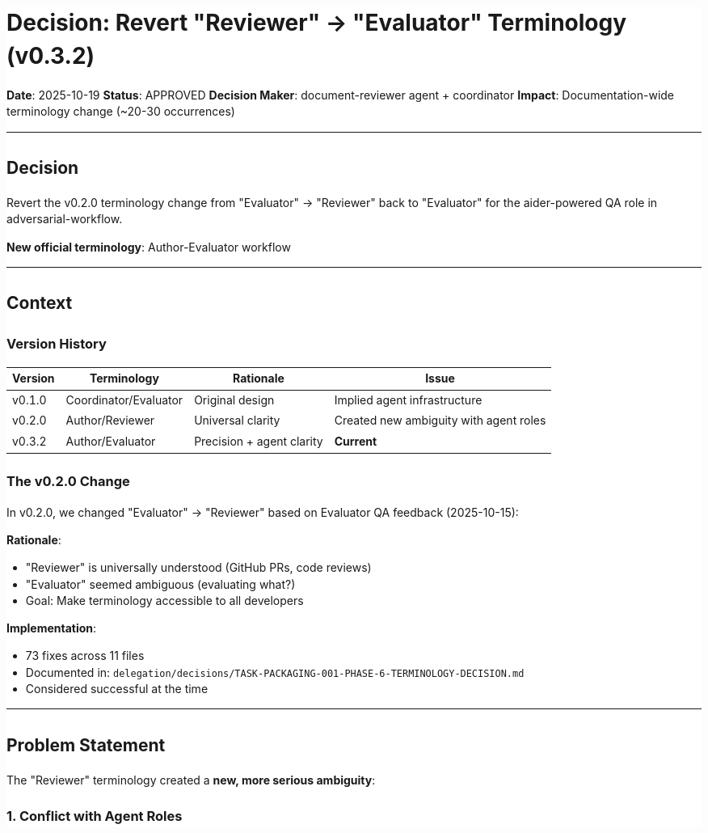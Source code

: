 # Decision: Revert "Reviewer" → "Evaluator" Terminology (v0.3.2)

**Date**: 2025-10-19
**Status**: APPROVED
**Decision Maker**: document-reviewer agent + coordinator
**Impact**: Documentation-wide terminology change (~20-30 occurrences)

---

## Decision

Revert the v0.2.0 terminology change from "Evaluator" → "Reviewer" back to "Evaluator" for the aider-powered QA role in adversarial-workflow.

**New official terminology**: Author-Evaluator workflow

---

## Context

### Version History

| Version | Terminology | Rationale | Issue |
|---------|-------------|-----------|-------|
| v0.1.0 | Coordinator/Evaluator | Original design | Implied agent infrastructure |
| v0.2.0 | Author/Reviewer | Universal clarity | Created new ambiguity with agent roles |
| v0.3.2 | Author/Evaluator | Precision + agent clarity | **Current** |

### The v0.2.0 Change

In v0.2.0, we changed "Evaluator" → "Reviewer" based on Evaluator QA feedback (2025-10-15):

**Rationale**:
- "Reviewer" is universally understood (GitHub PRs, code reviews)
- "Evaluator" seemed ambiguous (evaluating what?)
- Goal: Make terminology accessible to all developers

**Implementation**:
- 73 fixes across 11 files
- Documented in: `delegation/decisions/TASK-PACKAGING-001-PHASE-6-TERMINOLOGY-DECISION.md`
- Considered successful at the time

---

## Problem Statement

The "Reviewer" terminology created a **new, more serious ambiguity**:

### 1. Conflict with Agent Roles
